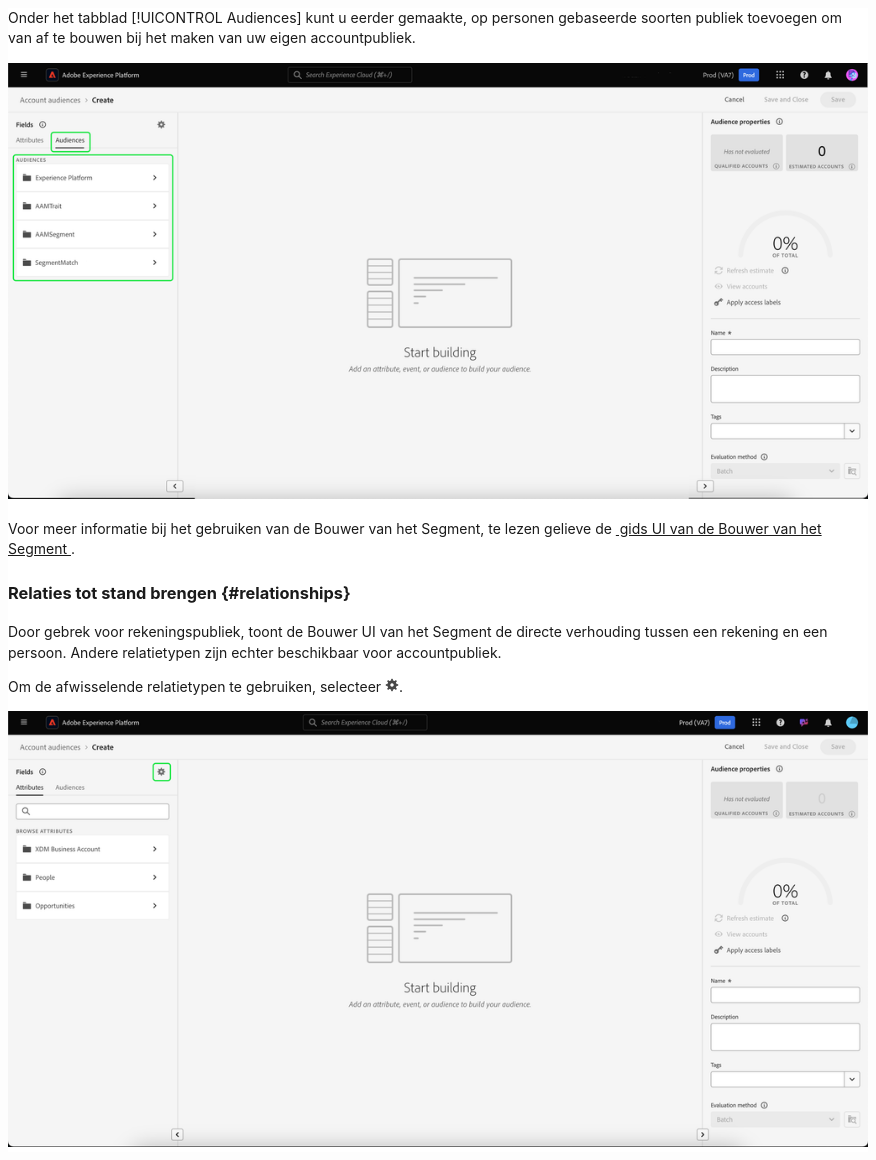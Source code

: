 Onder het tabblad [!UICONTROL Audiences] kunt u eerder gemaakte, op personen gebaseerde soorten publiek toevoegen om van af te bouwen bij het maken van uw eigen accountpubliek.

![&#x200B; het lusje van het publiek binnen de Bouwer van het Segment wordt benadrukt.](../images/types/account/audiences.png)

Voor meer informatie bij het gebruiken van de Bouwer van het Segment, te lezen gelieve de [&#x200B; gids UI van de Bouwer van het Segment &#x200B;](../ui/segment-builder.md).

### Relaties tot stand brengen {#relationships}

Door gebrek voor rekeningspubliek, toont de Bouwer UI van het Segment de directe verhouding tussen een rekening en een persoon. Andere relatietypen zijn echter beschikbaar voor accountpubliek.

Om de afwisselende relatietypen te gebruiken, selecteer ![&#x200B; het montagespictogram &#x200B;](../../images/icons/settings.png).

![&#x200B; het montagespictogram wordt benadrukt op de sectie van Gebieden.](../images/types/account/select-settings.png)
